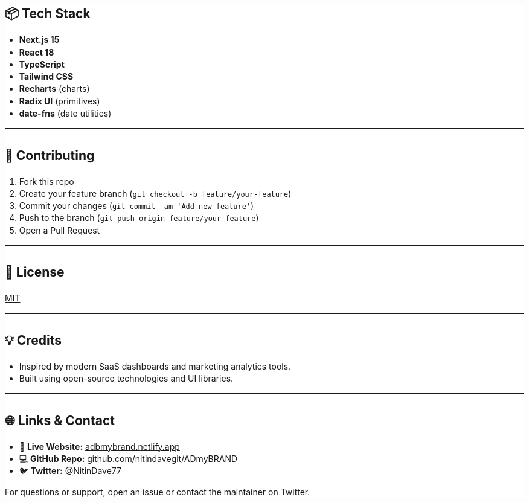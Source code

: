 ## 📦 Tech Stack
- **Next.js 15**
- **React 18**
- **TypeScript**
- **Tailwind CSS**
- **Recharts** (charts)
- **Radix UI** (primitives)
- **date-fns** (date utilities)

---

## 🤝 Contributing
1. Fork this repo
2. Create your feature branch (`git checkout -b feature/your-feature`)
3. Commit your changes (`git commit -am 'Add new feature'`)
4. Push to the branch (`git push origin feature/your-feature`)
5. Open a Pull Request

---

## 📝 License
[MIT](LICENSE)

---

## 💡 Credits
- Inspired by modern SaaS dashboards and marketing analytics tools.
- Built using open-source technologies and UI libraries.

---

## 🌐 Links & Contact

- 🚀 **Live Website:** [adbmybrand.netlify.app](https://adbmybrand.netlify.app/)
- 💻 **GitHub Repo:** [github.com/nitindavegit/ADmyBRAND](https://github.com/nitindavegit/ADmyBRAND)
- 🐦 **Twitter:** [@NitinDave77](https://x.com/NitinDave77)

For questions or support, open an issue or contact the maintainer on [Twitter](https://x.com/NitinDave77).
